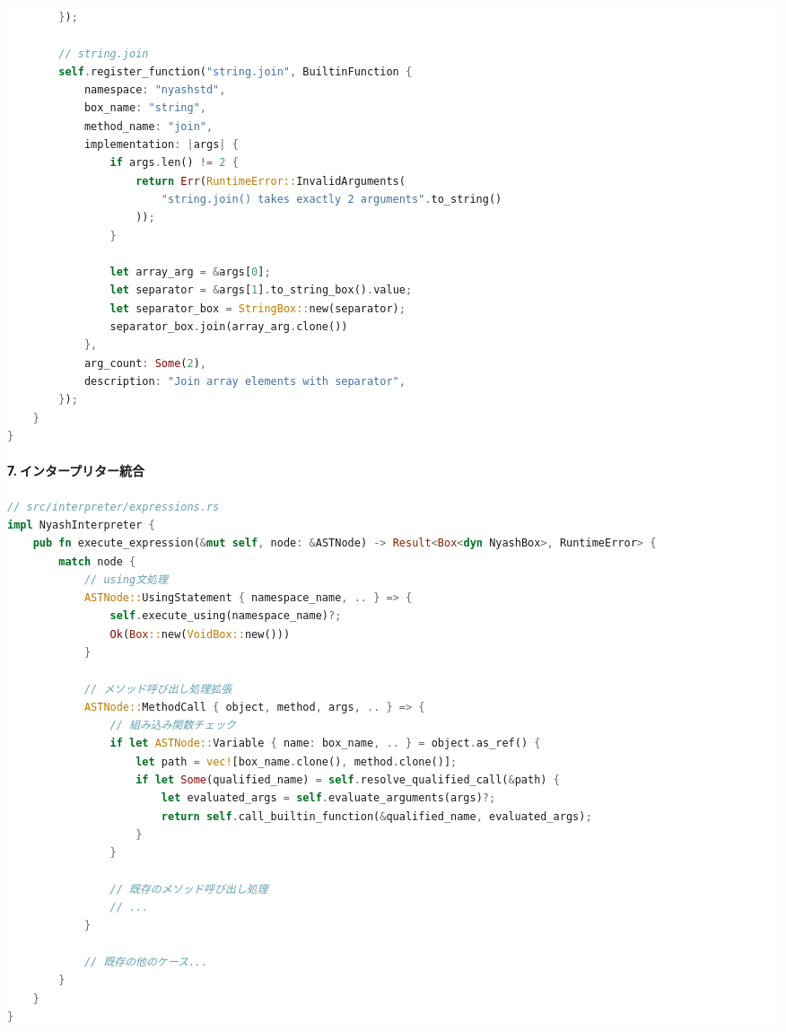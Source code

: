 ```rust
        });
        
        // string.join
        self.register_function("string.join", BuiltinFunction {
            namespace: "nyashstd",
            box_name: "string",
            method_name: "join",
            implementation: |args| {
                if args.len() != 2 {
                    return Err(RuntimeError::InvalidArguments(
                        "string.join() takes exactly 2 arguments".to_string()
                    ));
                }
                
                let array_arg = &args[0];
                let separator = &args[1].to_string_box().value;
                let separator_box = StringBox::new(separator);
                separator_box.join(array_arg.clone())
            },
            arg_count: Some(2), 
            description: "Join array elements with separator",
        });
    }
}
```

#### **7. インタープリター統合**
```rust
// src/interpreter/expressions.rs
impl NyashInterpreter {
    pub fn execute_expression(&mut self, node: &ASTNode) -> Result<Box<dyn NyashBox>, RuntimeError> {
        match node {
            // using文処理
            ASTNode::UsingStatement { namespace_name, .. } => {
                self.execute_using(namespace_name)?;
                Ok(Box::new(VoidBox::new()))
            }
            
            // メソッド呼び出し処理拡張
            ASTNode::MethodCall { object, method, args, .. } => {
                // 組み込み関数チェック
                if let ASTNode::Variable { name: box_name, .. } = object.as_ref() {
                    let path = vec![box_name.clone(), method.clone()];
                    if let Some(qualified_name) = self.resolve_qualified_call(&path) {
                        let evaluated_args = self.evaluate_arguments(args)?;
                        return self.call_builtin_function(&qualified_name, evaluated_args);
                    }
                }
                
                // 既存のメソッド呼び出し処理
                // ...
            }
            
            // 既存の他のケース...
        }
    }
}
```

